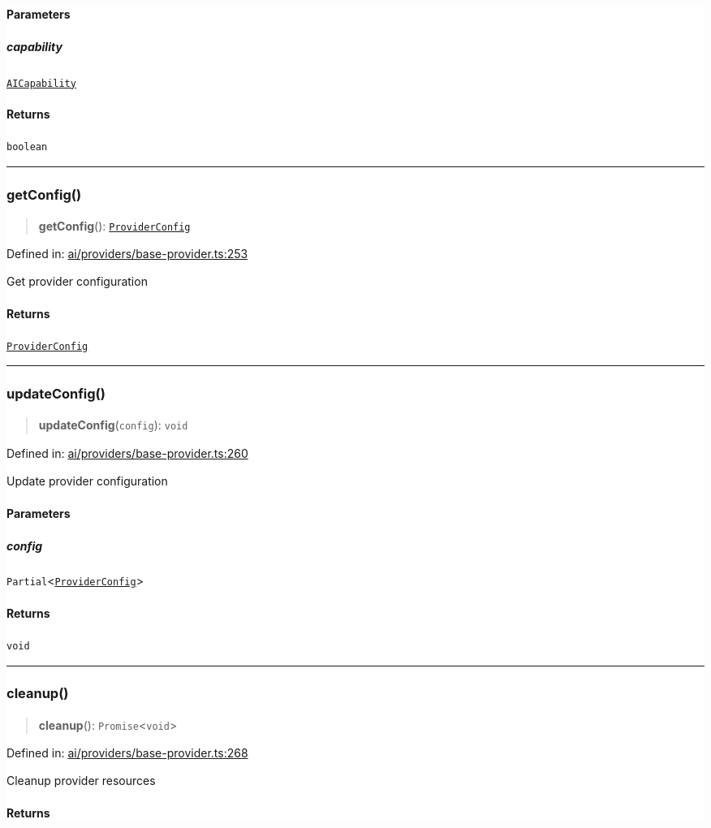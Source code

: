 #### Parameters

##### capability

[`AICapability`](../enumerations/AICapability.md)

#### Returns

`boolean`

***

### getConfig()

> **getConfig**(): [`ProviderConfig`](../interfaces/ProviderConfig.md)

Defined in: [ai/providers/base-provider.ts:253](https://github.com/erichchampion/ollama-code/blob/9aa0d3d9efbf0acb3af45aa780c9b9fb1aaf7ce0/ollama-code/src/ai/providers/base-provider.ts#L253)

Get provider configuration

#### Returns

[`ProviderConfig`](../interfaces/ProviderConfig.md)

***

### updateConfig()

> **updateConfig**(`config`): `void`

Defined in: [ai/providers/base-provider.ts:260](https://github.com/erichchampion/ollama-code/blob/9aa0d3d9efbf0acb3af45aa780c9b9fb1aaf7ce0/ollama-code/src/ai/providers/base-provider.ts#L260)

Update provider configuration

#### Parameters

##### config

`Partial`\<[`ProviderConfig`](../interfaces/ProviderConfig.md)\>

#### Returns

`void`

***

### cleanup()

> **cleanup**(): `Promise`\<`void`\>

Defined in: [ai/providers/base-provider.ts:268](https://github.com/erichchampion/ollama-code/blob/9aa0d3d9efbf0acb3af45aa780c9b9fb1aaf7ce0/ollama-code/src/ai/providers/base-provider.ts#L268)

Cleanup provider resources

#### Returns

